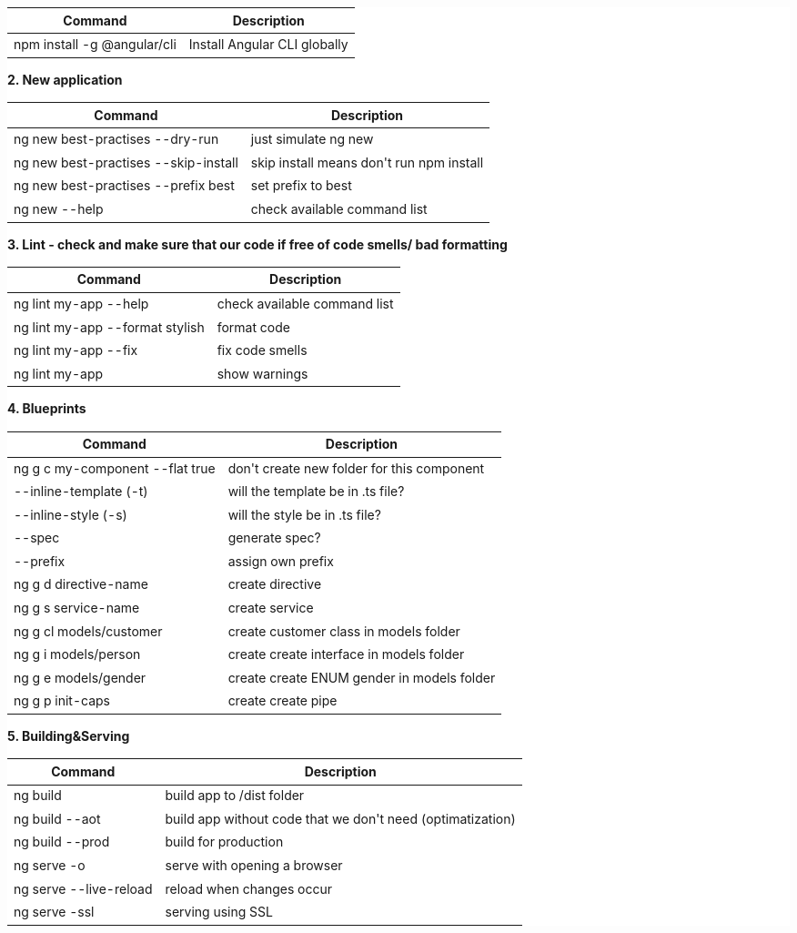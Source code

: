 | Command  | Description |
| ------------- | ------------- |
| npm install -g @angular/cli  | Install Angular CLI globally |

**2. New application**

| Command  | Description |
| ------------- | ------------- |
| ng new best-practises --dry-run  | just simulate ng new  |
| ng new best-practises --skip-install  | skip install means don't run npm install  |
| ng new best-practises --prefix best  | set prefix to best  |
| ng new --help	| check available command list  |


**3. Lint - check and make sure that our code if free of code smells/ bad formatting**

| Command  | Description |
| ------------- | ------------- |
| ng lint my-app --help  | check available command list  |
| ng lint my-app --format stylish  | format code  |
| ng lint my-app --fix   | fix code smells  |
| ng lint my-app  | show warnings  |


**4. Blueprints**

| Command  | Description |
| ------------- | ------------- |
| ng g c my-component --flat true  | don't create new folder for this component  |
| --inline-template (-t)  | will the template be in .ts file?  |
| --inline-style (-s) 	  | will the style be in .ts file?  |
| --spec		  | generate spec?  |
| --prefix  | assign own prefix  |
| ng g d directive-name	  | create directive  |
| ng g s service-name	  | create service |
| ng g cl models/customer	  | create customer class in models folder |
| ng g i models/person  | create create interface in models folder |
| ng g e models/gender  | create  create ENUM gender in models folder |
| ng g p init-caps	  | create create pipe  |

**5. Building&Serving**

| Command  | Description |
| ------------- | ------------- |
| ng build   | build app to /dist folder  |
| ng build --aot  | build app without code that we don't need (optimatization)  |
| ng build --prod	  | build for production  |
| ng serve -o   | serve with opening a browser  |
| ng serve --live-reload	  | reload when changes occur  |
| ng serve -ssl   | serving using SSL  |
